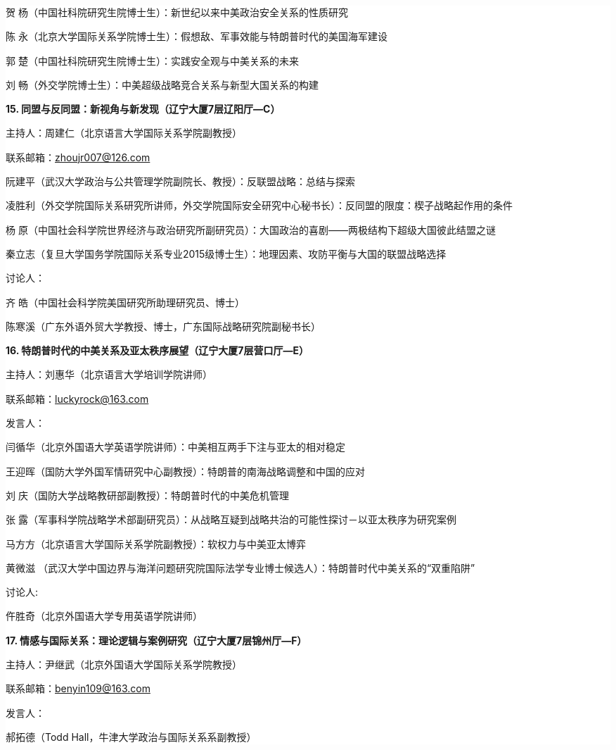 贺 杨（中国社科院研究生院博士生）：新世纪以来中美政治安全关系的性质研究

陈 永（北京大学国际关系学院博士生）：假想敌、军事效能与特朗普时代的美国海军建设

郭 楚（中国社科院研究生院博士生）：实践安全观与中美关系的未来

刘 畅（外交学院博士生）：中美超级战略竞合关系与新型大国关系的构建

  

 **15\. 同盟与反同盟：新视角与新发现（辽宁大厦7层辽阳厅—C）**

主持人：周建仁（北京语言大学国际关系学院副教授）

联系邮箱：zhoujr007@126.com

阮建平（武汉大学政治与公共管理学院副院长、教授）：反联盟战略：总结与探索

凌胜利（外交学院国际关系研究所讲师，外交学院国际安全研究中心秘书长）：反同盟的限度：楔子战略起作用的条件

杨 原（中国社会科学院世界经济与政治研究所副研究员）：大国政治的喜剧——两极结构下超级大国彼此结盟之谜

秦立志（复旦大学国务学院国际关系专业2015级博士生）：地理因素、攻防平衡与大国的联盟战略选择

讨论人：

齐 皓（中国社会科学院美国研究所助理研究员、博士）

陈寒溪（广东外语外贸大学教授、博士，广东国际战略研究院副秘书长）

  

 **16\. 特朗普时代的中美关系及亚太秩序展望（辽宁大厦7层营口厅—E）**

主持人：刘惠华（北京语言大学培训学院讲师）

联系邮箱：luckyrock@163.com

发言人：

闫循华（北京外国语大学英语学院讲师）：中美相互两手下注与亚太的相对稳定

王迎晖（国防大学外国军情研究中心副教授）：特朗普的南海战略调整和中国的应对

刘 庆（国防大学战略教研部副教授）：特朗普时代的中美危机管理

张 露（军事科学院战略学术部副研究员）：从战略互疑到战略共治的可能性探讨－以亚太秩序为研究案例

马方方（北京语言大学国际关系学院副教授）：软权力与中美亚太博弈

黄微滋 （武汉大学中国边界与海洋问题研究院国际法学专业博士候选人）：特朗普时代中美关系的“双重陷阱”

讨论人:

仵胜奇（北京外国语大学专用英语学院讲师）

  

 **17\. 情感与国际关系：理论逻辑与案例研究（辽宁大厦7层锦州厅—F）**

主持人：尹继武（北京外国语大学国际关系学院教授）

联系邮箱：benyin109@163.com

发言人：

郝拓德（Todd Hall，牛津大学政治与国际关系系副教授）
